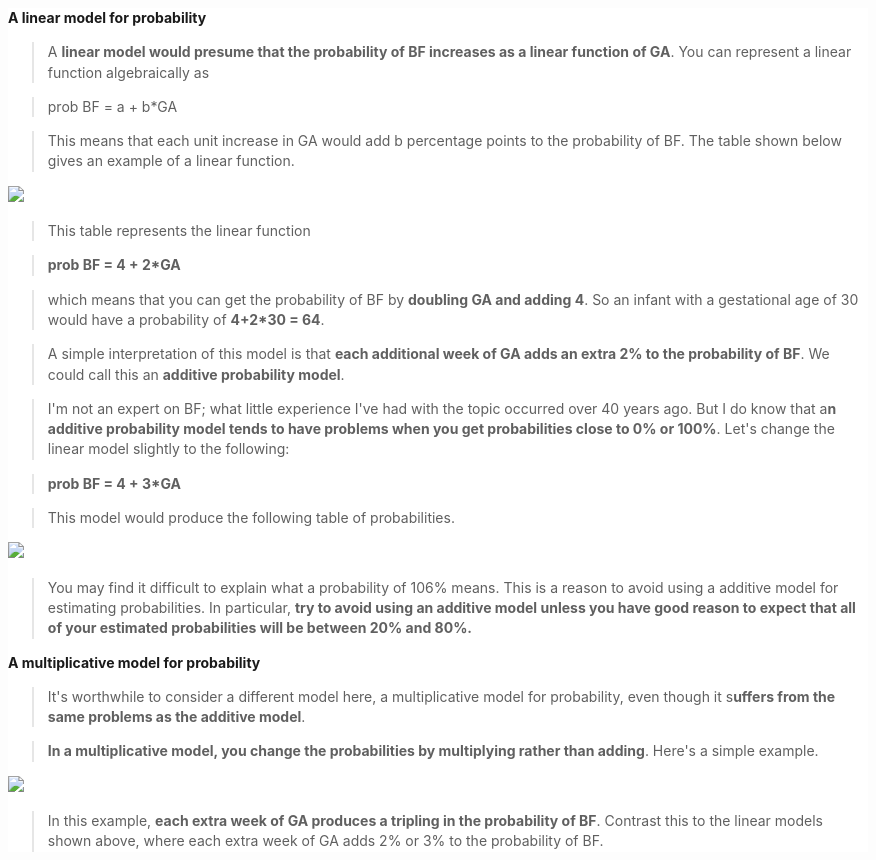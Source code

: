 **A linear model for probability**

> A **linear model would presume that the probability of BF increases as
> a linear function of GA**. You can represent a linear function
> algebraically as

> prob BF = a + b\*GA

> This means that each unit increase in GA would add b percentage points
> to the probability of BF. The table shown below gives an example of a
> linear function.

![](../../../web/images/02/logist_concepts01.gif)

> This table represents the linear function

> **prob BF = 4 + 2\*GA**

> which means that you can get the probability of BF by **doubling GA
> and adding 4**. So an infant with a gestational age of 30 would have a
> probability of **4+2\*30 = 64**.

> A simple interpretation of this model is that **each additional week
> of GA adds an extra 2% to the probability of BF**. We could call this
> an **additive probability model**.

> I\'m not an expert on BF; what little experience I\'ve had with the
> topic occurred over 40 years ago. But I do know that a**n additive
> probability model tends to have problems when you get probabilities
> close to 0% or 100%**. Let\'s change the linear model slightly to the
> following:

> **prob BF = 4 + 3\*GA**

> This model would produce the following table of probabilities.

![](../../../web/images/02/logist_concepts02.gif)

> You may find it difficult to explain what a probability of 106% means.
> This is a reason to avoid using a additive model for estimating
> probabilities. In particular, **try to avoid using an additive model
> unless you have good reason to expect that all of your estimated
> probabilities will be between 20% and 80%.**

**A multiplicative model for probability**

> It\'s worthwhile to consider a different model here, a multiplicative
> model for probability, even though it s**uffers from the same problems
> as the additive model**.

> **In a multiplicative model, you change the probabilities by
> multiplying rather than adding**. Here\'s a simple example.

![](../../../web/images/02/logist_concepts03.gif)

> In this example, **each extra week of GA produces a tripling in the
> probability of BF**. Contrast this to the linear models shown above,
> where each extra week of GA adds 2% or 3% to the probability of BF.
